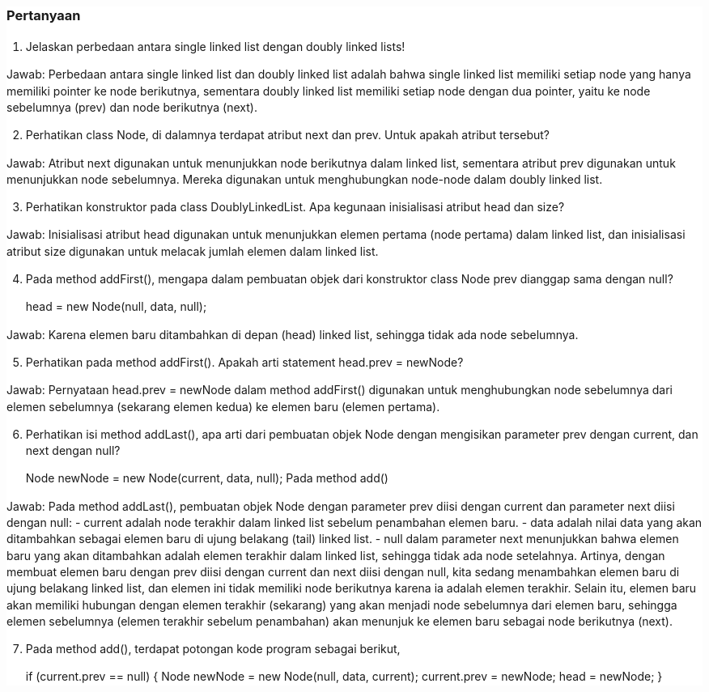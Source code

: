 
### Pertanyaan
1. Jelaskan perbedaan antara single linked list dengan doubly linked lists!

Jawab: Perbedaan antara single linked list dan doubly linked list adalah bahwa single linked list memiliki setiap node yang hanya memiliki pointer ke node berikutnya, sementara doubly linked list memiliki setiap node dengan dua pointer, yaitu ke node sebelumnya (prev) dan node berikutnya (next).

2. Perhatikan class Node, di dalamnya terdapat atribut next dan prev. Untuk apakah atribut tersebut?

Jawab: Atribut next digunakan untuk menunjukkan node berikutnya dalam linked list, sementara atribut prev digunakan untuk menunjukkan node sebelumnya. Mereka digunakan untuk menghubungkan node-node dalam doubly linked list.

3. Perhatikan konstruktor pada class DoublyLinkedList. Apa kegunaan inisialisasi atribut head dan size?

Jawab: Inisialisasi atribut head digunakan untuk menunjukkan elemen pertama (node pertama) dalam linked list, dan inisialisasi atribut size digunakan untuk melacak jumlah elemen dalam linked list.

4. Pada method addFirst(), mengapa dalam pembuatan objek dari konstruktor class Node prev dianggap sama dengan null?

    head = new Node(null, data, null);

Jawab: Karena elemen baru ditambahkan di depan (head) linked list, sehingga tidak ada node sebelumnya.

5. Perhatikan pada method addFirst(). Apakah arti statement head.prev = newNode?

Jawab: Pernyataan head.prev = newNode dalam method addFirst() digunakan untuk menghubungkan node sebelumnya dari elemen sebelumnya (sekarang elemen kedua) ke elemen baru (elemen pertama).

6. Perhatikan isi method addLast(), apa arti dari pembuatan objek Node dengan mengisikan parameter prev dengan current, dan next dengan null?

    Node newNode = new Node(current, data, null);
    Pada method add()

Jawab: Pada method addLast(), pembuatan objek Node dengan parameter prev diisi dengan current dan parameter next diisi dengan null:
    - current adalah node terakhir dalam linked list sebelum penambahan elemen baru.
    - data adalah nilai data yang akan ditambahkan sebagai elemen baru di ujung belakang (tail) linked list.
    - null dalam parameter next menunjukkan bahwa elemen baru yang akan ditambahkan adalah elemen terakhir dalam linked list, sehingga tidak ada node setelahnya.
Artinya, dengan membuat elemen baru dengan prev diisi dengan current dan next diisi dengan null, kita sedang menambahkan elemen baru di ujung belakang linked list, dan elemen ini tidak memiliki node berikutnya karena ia adalah elemen terakhir. Selain itu, elemen baru akan memiliki hubungan dengan elemen terakhir (sekarang) yang akan menjadi node sebelumnya dari elemen baru, sehingga elemen sebelumnya (elemen terakhir sebelum penambahan) akan menunjuk ke elemen baru sebagai node berikutnya (next).

7. Pada method add(), terdapat potongan kode program sebagai berikut,

    if (current.prev == null) {
        Node newNode = new Node(null, data, current);
        current.prev = newNode;
        head = newNode;
    }
